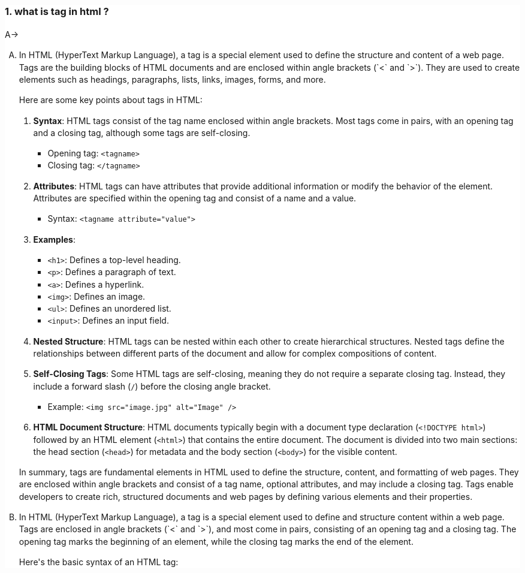### 1. what is tag in html ?

A->

<ol type="A">
<li>In HTML (HyperText Markup Language), a tag is a special element used to define the structure and content of a web page. Tags are the building blocks of HTML documents and are enclosed within angle brackets (`<` and `>`). They are used to create elements such as headings, paragraphs, lists, links, images, forms, and more.

Here are some key points about tags in HTML:

1. **Syntax**: HTML tags consist of the tag name enclosed within angle brackets. Most tags come in pairs, with an opening tag and a closing tag, although some tags are self-closing.
   - Opening tag: `<tagname>`
   - Closing tag: `</tagname>`

2. **Attributes**: HTML tags can have attributes that provide additional information or modify the behavior of the element. Attributes are specified within the opening tag and consist of a name and a value.
   - Syntax: `<tagname attribute="value">`

3. **Examples**:
   - `<h1>`: Defines a top-level heading.
   - `<p>`: Defines a paragraph of text.
   - `<a>`: Defines a hyperlink.
   - `<img>`: Defines an image.
   - `<ul>`: Defines an unordered list.
   - `<input>`: Defines an input field.

4. **Nested Structure**: HTML tags can be nested within each other to create hierarchical structures. Nested tags define the relationships between different parts of the document and allow for complex compositions of content.

5. **Self-Closing Tags**: Some HTML tags are self-closing, meaning they do not require a separate closing tag. Instead, they include a forward slash (`/`) before the closing angle bracket.
   - Example: `<img src="image.jpg" alt="Image" />`

6. **HTML Document Structure**: HTML documents typically begin with a document type declaration (`<!DOCTYPE html>`) followed by an HTML element (`<html>`) that contains the entire document. The document is divided into two main sections: the head section (`<head>`) for metadata and the body section (`<body>`) for the visible content.

In summary, tags are fundamental elements in HTML used to define the structure, content, and formatting of web pages. They are enclosed within angle brackets and consist of a tag name, optional attributes, and may include a closing tag. Tags enable developers to create rich, structured documents and web pages by defining various elements and their properties.</li>

<li>In HTML (HyperText Markup Language), a tag is a special element used to define and structure content within a web page. Tags are enclosed in angle brackets (`<` and `>`), and most come in pairs, consisting of an opening tag and a closing tag. The opening tag marks the beginning of an element, while the closing tag marks the end of the element.

Here's the basic syntax of an HTML tag:
